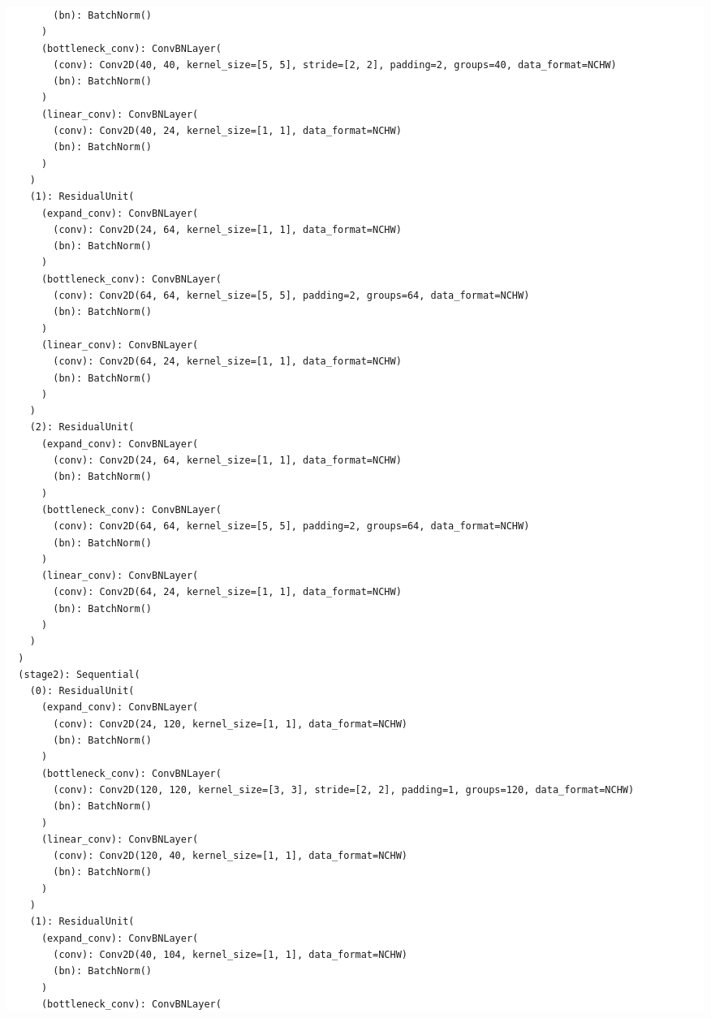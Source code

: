```
        (bn): BatchNorm()
      )
      (bottleneck_conv): ConvBNLayer(
        (conv): Conv2D(40, 40, kernel_size=[5, 5], stride=[2, 2], padding=2, groups=40, data_format=NCHW)
        (bn): BatchNorm()
      )
      (linear_conv): ConvBNLayer(
        (conv): Conv2D(40, 24, kernel_size=[1, 1], data_format=NCHW)
        (bn): BatchNorm()
      )
    )
    (1): ResidualUnit(
      (expand_conv): ConvBNLayer(
        (conv): Conv2D(24, 64, kernel_size=[1, 1], data_format=NCHW)
        (bn): BatchNorm()
      )
      (bottleneck_conv): ConvBNLayer(
        (conv): Conv2D(64, 64, kernel_size=[5, 5], padding=2, groups=64, data_format=NCHW)
        (bn): BatchNorm()
      )
      (linear_conv): ConvBNLayer(
        (conv): Conv2D(64, 24, kernel_size=[1, 1], data_format=NCHW)
        (bn): BatchNorm()
      )
    )
    (2): ResidualUnit(
      (expand_conv): ConvBNLayer(
        (conv): Conv2D(24, 64, kernel_size=[1, 1], data_format=NCHW)
        (bn): BatchNorm()
      )
      (bottleneck_conv): ConvBNLayer(
        (conv): Conv2D(64, 64, kernel_size=[5, 5], padding=2, groups=64, data_format=NCHW)
        (bn): BatchNorm()
      )
      (linear_conv): ConvBNLayer(
        (conv): Conv2D(64, 24, kernel_size=[1, 1], data_format=NCHW)
        (bn): BatchNorm()
      )
    )
  )
  (stage2): Sequential(
    (0): ResidualUnit(
      (expand_conv): ConvBNLayer(
        (conv): Conv2D(24, 120, kernel_size=[1, 1], data_format=NCHW)
        (bn): BatchNorm()
      )
      (bottleneck_conv): ConvBNLayer(
        (conv): Conv2D(120, 120, kernel_size=[3, 3], stride=[2, 2], padding=1, groups=120, data_format=NCHW)
        (bn): BatchNorm()
      )
      (linear_conv): ConvBNLayer(
        (conv): Conv2D(120, 40, kernel_size=[1, 1], data_format=NCHW)
        (bn): BatchNorm()
      )
    )
    (1): ResidualUnit(
      (expand_conv): ConvBNLayer(
        (conv): Conv2D(40, 104, kernel_size=[1, 1], data_format=NCHW)
        (bn): BatchNorm()
      )
      (bottleneck_conv): ConvBNLayer(
```